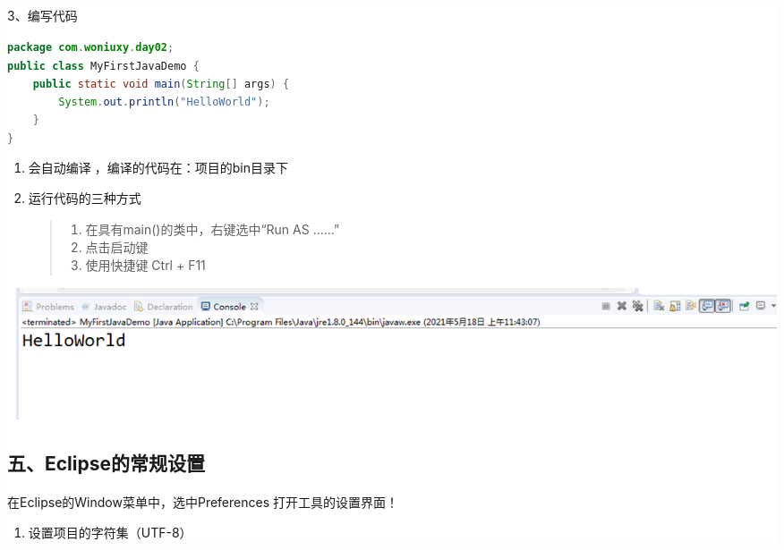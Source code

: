 3、编写代码

```java
package com.woniuxy.day02;
public class MyFirstJavaDemo {
    public static void main(String[] args) {
        System.out.println("HelloWorld");
    }
}
```

1. 会自动编译 ，编译的代码在：项目的bin目录下

2. 运行代码的三种方式

   > 1. 在具有main()的类中，右键选中“Run AS ……”
   > 2. 点击启动键
   > 3. 使用快捷键 Ctrl + F11

![image-20210518114431715](../images/20210518114431.png)

## 五、Eclipse的常规设置

在Eclipse的Window菜单中，选中Preferences 打开工具的设置界面！

1. 设置项目的字符集（UTF-8）
